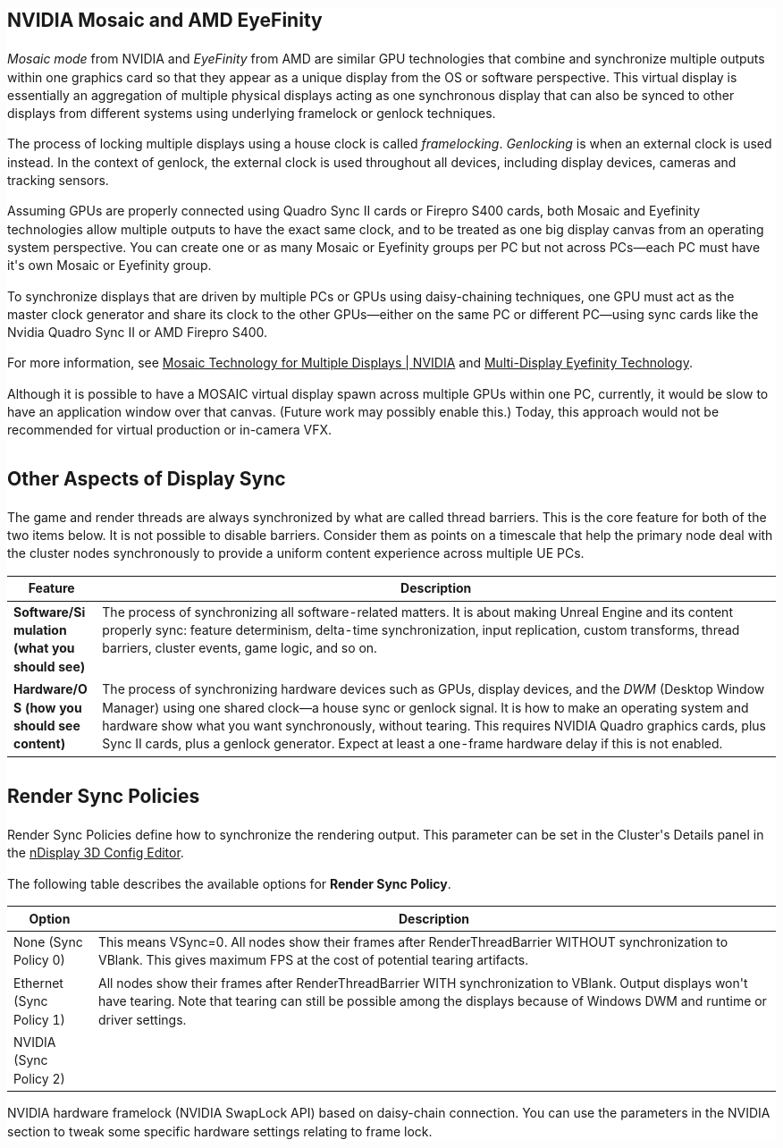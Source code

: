 ## NVIDIA Mosaic and AMD EyeFinity

*Mosaic mode* from NVIDIA and *EyeFinity* from AMD are similar GPU technologies that combine and synchronize multiple outputs within one graphics card so that they appear as a unique display from the OS or software perspective. This virtual display is essentially an aggregation of multiple physical displays acting as one synchronous display that can also be synced to other displays from different systems using underlying framelock or genlock techniques.

The process of locking multiple displays using a house clock is called *framelocking*. *Genlocking* is when an external clock is used instead. In the context of genlock, the external clock is used throughout all devices, including display devices, cameras and tracking sensors.

Assuming GPUs are properly connected using Quadro Sync II cards or Firepro S400 cards, both Mosaic and Eyefinity technologies allow multiple outputs to have the exact same clock, and to be treated as one big display canvas from an operating system perspective. You can create one or as many Mosaic or Eyefinity groups per PC but not across PCs—each PC must have it's own Mosaic or Eyefinity group.

To synchronize displays that are driven by multiple PCs or GPUs using daisy-chaining techniques, one GPU must act as the master clock generator and share its clock to the other GPUs—either on the same PC or different PC—using sync cards like the Nvidia Quadro Sync II or AMD Firepro S400.

For more information, see [Mosaic Technology for Multiple Displays | NVIDIA](https://www.nvidia.com/en-gb/design-visualization/solutions/nvidia-mosaic-technology/) and [Multi-Display Eyefinity Technology](https://www.amd.com/en/technologies/eyefinity).

Although it is possible to have a MOSAIC virtual display spawn across multiple GPUs within one PC, currently, it would be slow to have an application window over that canvas. (Future work may possibly enable this.) Today, this approach would not be recommended for virtual production or in-camera VFX.

## Other Aspects of Display Sync

The game and render threads are always synchronized by what are called thread barriers. This is the core feature for both of the two items below. It is not possible to disable barriers. Consider them as points on a timescale that help the primary node deal with the cluster nodes synchronously to provide a uniform content experience across multiple UE PCs.

| Feature | Description |
| --- | --- |
| **Software/Simulation (what you should see)** | The process of synchronizing all software-related matters. It is about making Unreal Engine and its content properly sync: feature determinism, delta-time synchronization, input replication, custom transforms, thread barriers, cluster events, game logic, and so on. |
| **Hardware/OS (how you should see content)** | The process of synchronizing hardware devices such as GPUs, display devices, and the *DWM* (Desktop Window Manager) using one shared clock—a house sync or genlock signal. It is how to make an operating system and hardware show what you want synchronously, without tearing. This requires NVIDIA Quadro graphics cards, plus Sync II cards, plus a genlock generator. Expect at least a one-frame hardware delay if this is not enabled. |

## Render Sync Policies

Render Sync Policies define how to synchronize the rendering output. This parameter can be set in the Cluster's Details panel in the [nDisplay 3D Config Editor](/documentation/en-us/unreal-engine/ndisplay-3d-config-editor-in-unreal-engine).

The following table describes the available options for **Render Sync Policy**.

| Option | Description |
| --- | --- |
| None (Sync Policy 0) | This means VSync=0. All nodes show their frames after RenderThreadBarrier WITHOUT synchronization to VBlank. This gives maximum FPS at the cost of potential tearing artifacts. |
| Ethernet (Sync Policy 1) | All nodes show their frames after RenderThreadBarrier WITH synchronization to VBlank. Output displays won't have tearing. Note that tearing can still be possible among the displays because of Windows DWM and runtime or driver settings. |
| NVIDIA (Sync Policy 2) | 
NVIDIA hardware framelock (NVIDIA SwapLock API) based on daisy-chain connection. You can use the parameters in the NVIDIA section to tweak some specific hardware settings relating to frame lock.
